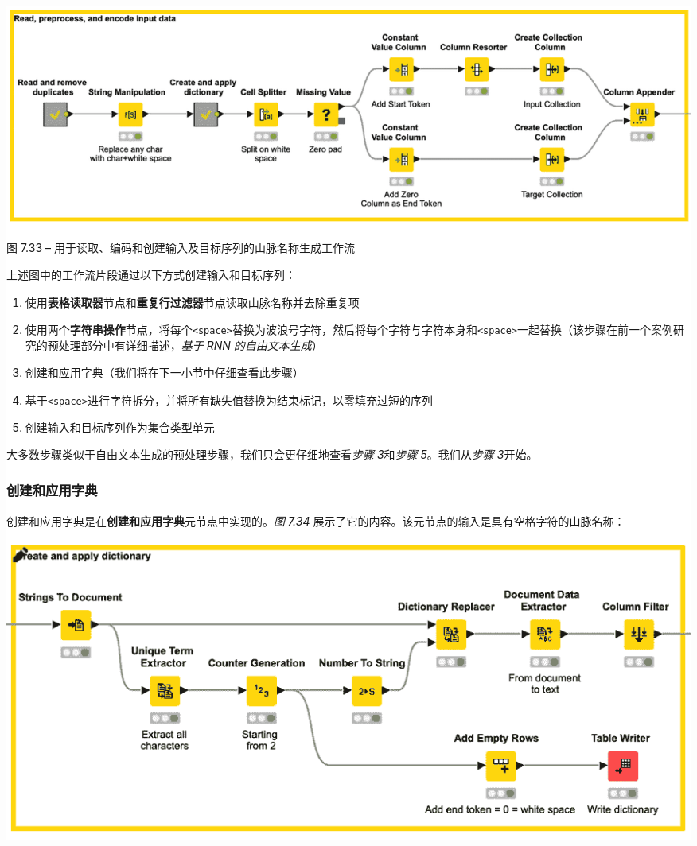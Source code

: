 ![图 7.33 – 用于读取、编码和创建输入及目标序列的山脉名称生成工作流](img/B16391_07_033.jpg)

图 7.33 – 用于读取、编码和创建输入及目标序列的山脉名称生成工作流

上述图中的工作流片段通过以下方式创建输入和目标序列：

1.  使用**表格读取器**节点和**重复行过滤器**节点读取山脉名称并去除重复项

1.  使用两个**字符串操作**节点，将每个`<space>`替换为波浪号字符，然后将每个字符与字符本身和`<space>`一起替换（该步骤在前一个案例研究的预处理部分中有详细描述，*基于 RNN 的自由文本生成*）

1.  创建和应用字典（我们将在下一小节中仔细查看此步骤）

1.  基于`<space>`进行字符拆分，并将所有缺失值替换为结束标记，以零填充过短的序列

1.  创建输入和目标序列作为集合类型单元

大多数步骤类似于自由文本生成的预处理步骤，我们只会更仔细地查看*步骤 3*和*步骤 5*。我们从*步骤 3*开始。

### 创建和应用字典

创建和应用字典是在**创建和应用字典**元节点中实现的。*图 7.34* 展示了它的内容。该元节点的输入是具有空格字符的山脉名称：

![图 7.34 – 创建和应用字典元节点中的工作流片段](img/B16391_07_034.jpg)

